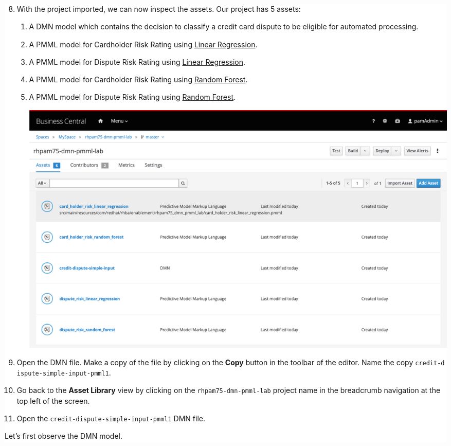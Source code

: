 8.  With the project imported, we can now inspect the assets. Our project has 5 assets:

    1.  A DMN model which contains the decision to classify a credit card dispute to be eligible for automated processing.

    2.  A PMML model for Cardholder Risk Rating using [Linear Regression](https://en.wikipedia.org/wiki/Linear_regression).

    3.  A PMML model for Dispute Risk Rating using [Linear Regression](https://en.wikipedia.org/wiki/Linear_regression).

    4.  A PMML model for Cardholder Risk Rating using [Random Forest](https://en.wikipedia.org/wiki/Random_forest).

    5.  A PMML model for Dispute Risk Rating using [Random Forest](https://en.wikipedia.org/wiki/Random_forest).

        ![](images/bc-dmn-pmml-lab-assets.png)

9.  Open the DMN file. Make a copy of the file by clicking on the **Copy** button in the toolbar of the editor. Name the copy `credit-dispute-simple-input-pmml1`.

10. Go back to the **Asset Library** view by clicking on the `rhpam75-dmn-pmml-lab` project name in the breadcrumb navigation at the top left of the screen.

11. Open the `credit-dispute-simple-input-pmml1` DMN file.

Let’s first observe the DMN model.
